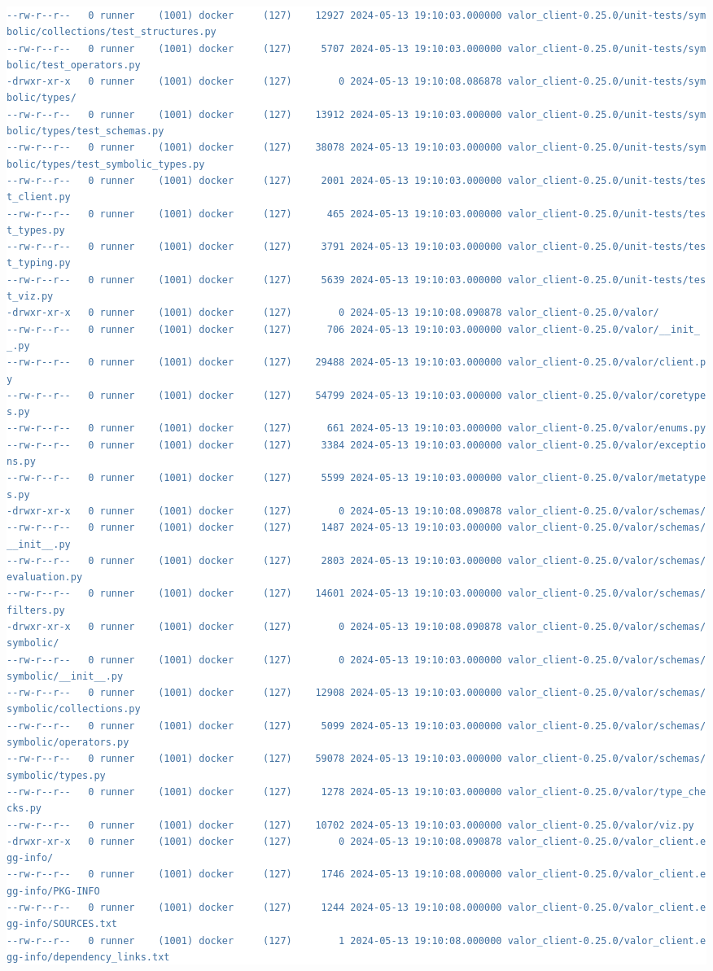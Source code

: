 ```diff
--rw-r--r--   0 runner    (1001) docker     (127)    12927 2024-05-13 19:10:03.000000 valor_client-0.25.0/unit-tests/symbolic/collections/test_structures.py
--rw-r--r--   0 runner    (1001) docker     (127)     5707 2024-05-13 19:10:03.000000 valor_client-0.25.0/unit-tests/symbolic/test_operators.py
-drwxr-xr-x   0 runner    (1001) docker     (127)        0 2024-05-13 19:10:08.086878 valor_client-0.25.0/unit-tests/symbolic/types/
--rw-r--r--   0 runner    (1001) docker     (127)    13912 2024-05-13 19:10:03.000000 valor_client-0.25.0/unit-tests/symbolic/types/test_schemas.py
--rw-r--r--   0 runner    (1001) docker     (127)    38078 2024-05-13 19:10:03.000000 valor_client-0.25.0/unit-tests/symbolic/types/test_symbolic_types.py
--rw-r--r--   0 runner    (1001) docker     (127)     2001 2024-05-13 19:10:03.000000 valor_client-0.25.0/unit-tests/test_client.py
--rw-r--r--   0 runner    (1001) docker     (127)      465 2024-05-13 19:10:03.000000 valor_client-0.25.0/unit-tests/test_types.py
--rw-r--r--   0 runner    (1001) docker     (127)     3791 2024-05-13 19:10:03.000000 valor_client-0.25.0/unit-tests/test_typing.py
--rw-r--r--   0 runner    (1001) docker     (127)     5639 2024-05-13 19:10:03.000000 valor_client-0.25.0/unit-tests/test_viz.py
-drwxr-xr-x   0 runner    (1001) docker     (127)        0 2024-05-13 19:10:08.090878 valor_client-0.25.0/valor/
--rw-r--r--   0 runner    (1001) docker     (127)      706 2024-05-13 19:10:03.000000 valor_client-0.25.0/valor/__init__.py
--rw-r--r--   0 runner    (1001) docker     (127)    29488 2024-05-13 19:10:03.000000 valor_client-0.25.0/valor/client.py
--rw-r--r--   0 runner    (1001) docker     (127)    54799 2024-05-13 19:10:03.000000 valor_client-0.25.0/valor/coretypes.py
--rw-r--r--   0 runner    (1001) docker     (127)      661 2024-05-13 19:10:03.000000 valor_client-0.25.0/valor/enums.py
--rw-r--r--   0 runner    (1001) docker     (127)     3384 2024-05-13 19:10:03.000000 valor_client-0.25.0/valor/exceptions.py
--rw-r--r--   0 runner    (1001) docker     (127)     5599 2024-05-13 19:10:03.000000 valor_client-0.25.0/valor/metatypes.py
-drwxr-xr-x   0 runner    (1001) docker     (127)        0 2024-05-13 19:10:08.090878 valor_client-0.25.0/valor/schemas/
--rw-r--r--   0 runner    (1001) docker     (127)     1487 2024-05-13 19:10:03.000000 valor_client-0.25.0/valor/schemas/__init__.py
--rw-r--r--   0 runner    (1001) docker     (127)     2803 2024-05-13 19:10:03.000000 valor_client-0.25.0/valor/schemas/evaluation.py
--rw-r--r--   0 runner    (1001) docker     (127)    14601 2024-05-13 19:10:03.000000 valor_client-0.25.0/valor/schemas/filters.py
-drwxr-xr-x   0 runner    (1001) docker     (127)        0 2024-05-13 19:10:08.090878 valor_client-0.25.0/valor/schemas/symbolic/
--rw-r--r--   0 runner    (1001) docker     (127)        0 2024-05-13 19:10:03.000000 valor_client-0.25.0/valor/schemas/symbolic/__init__.py
--rw-r--r--   0 runner    (1001) docker     (127)    12908 2024-05-13 19:10:03.000000 valor_client-0.25.0/valor/schemas/symbolic/collections.py
--rw-r--r--   0 runner    (1001) docker     (127)     5099 2024-05-13 19:10:03.000000 valor_client-0.25.0/valor/schemas/symbolic/operators.py
--rw-r--r--   0 runner    (1001) docker     (127)    59078 2024-05-13 19:10:03.000000 valor_client-0.25.0/valor/schemas/symbolic/types.py
--rw-r--r--   0 runner    (1001) docker     (127)     1278 2024-05-13 19:10:03.000000 valor_client-0.25.0/valor/type_checks.py
--rw-r--r--   0 runner    (1001) docker     (127)    10702 2024-05-13 19:10:03.000000 valor_client-0.25.0/valor/viz.py
-drwxr-xr-x   0 runner    (1001) docker     (127)        0 2024-05-13 19:10:08.090878 valor_client-0.25.0/valor_client.egg-info/
--rw-r--r--   0 runner    (1001) docker     (127)     1746 2024-05-13 19:10:08.000000 valor_client-0.25.0/valor_client.egg-info/PKG-INFO
--rw-r--r--   0 runner    (1001) docker     (127)     1244 2024-05-13 19:10:08.000000 valor_client-0.25.0/valor_client.egg-info/SOURCES.txt
--rw-r--r--   0 runner    (1001) docker     (127)        1 2024-05-13 19:10:08.000000 valor_client-0.25.0/valor_client.egg-info/dependency_links.txt
```